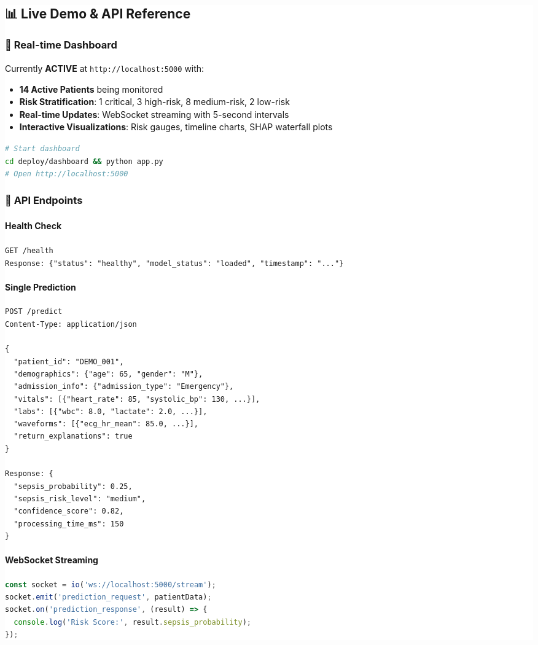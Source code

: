 ## 📊 Live Demo & API Reference

### 🏥 **Real-time Dashboard**

Currently **ACTIVE** at `http://localhost:5000` with:

- **14 Active Patients** being monitored
- **Risk Stratification**: 1 critical, 3 high-risk, 8 medium-risk, 2 low-risk
- **Real-time Updates**: WebSocket streaming with 5-second intervals
- **Interactive Visualizations**: Risk gauges, timeline charts, SHAP waterfall plots

```bash
# Start dashboard
cd deploy/dashboard && python app.py
# Open http://localhost:5000
```

### 🔌 **API Endpoints**

#### Health Check
```http
GET /health
Response: {"status": "healthy", "model_status": "loaded", "timestamp": "..."}
```

#### Single Prediction
```http
POST /predict
Content-Type: application/json

{
  "patient_id": "DEMO_001",
  "demographics": {"age": 65, "gender": "M"},
  "admission_info": {"admission_type": "Emergency"},
  "vitals": [{"heart_rate": 85, "systolic_bp": 130, ...}],
  "labs": [{"wbc": 8.0, "lactate": 2.0, ...}],
  "waveforms": [{"ecg_hr_mean": 85.0, ...}],
  "return_explanations": true
}

Response: {
  "sepsis_probability": 0.25,
  "sepsis_risk_level": "medium", 
  "confidence_score": 0.82,
  "processing_time_ms": 150
}
```

#### WebSocket Streaming
```javascript
const socket = io('ws://localhost:5000/stream');
socket.emit('prediction_request', patientData);
socket.on('prediction_response', (result) => {
  console.log('Risk Score:', result.sepsis_probability);
});
```
